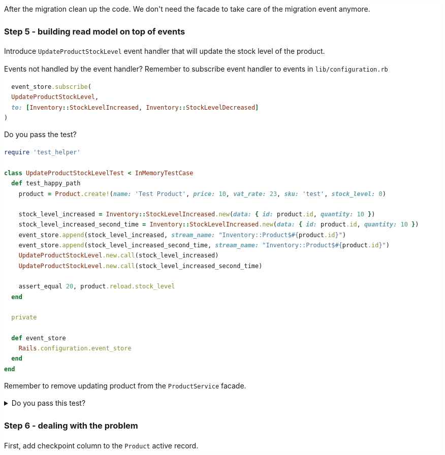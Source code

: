After the migration clean up the code. We don't need the facade to take care
of the migration event anymore.

### Step 5 - building read model on top of events

Introduce `UpdateProductStockLevel` event handler that will update the stock level of the product.

Events not handled by the event handler? Remember to subscribe event handler to events in `lib/configuration.rb`

```ruby
  event_store.subscribe(
  UpdateProductStockLevel,
  to: [Inventory::StockLevelIncreased, Inventory::StockLevelDecreased]
)
```

Do you pass the test?

```ruby
require 'test_helper'

class UpdateProductStockLevelTest < InMemoryTestCase
  def test_happy_path
    product = Product.create!(name: 'Test Product', price: 10, vat_rate: 23, sku: 'test', stock_level: 0)

    stock_level_increased = Inventory::StockLevelIncreased.new(data: { id: product.id, quantity: 10 })
    stock_level_increased_second_time = Inventory::StockLevelIncreased.new(data: { id: product.id, quantity: 10 })
    event_store.append(stock_level_increased, stream_name: "Inventory::Product$#{product.id}")
    event_store.append(stock_level_increased_second_time, stream_name: "Inventory::Product$#{product.id}")
    UpdateProductStockLevel.new.call(stock_level_increased)
    UpdateProductStockLevel.new.call(stock_level_increased_second_time)

    assert_equal 20, product.reload.stock_level
  end

  private

  def event_store
    Rails.configuration.event_store
  end
end
```

Remember to remove updating product from the `ProductService` facade.

<details><summary>Do you pass this test?</summary></details>

### Step 6 - dealing with the problem

First, add checkpoint column to the `Product` active record.
